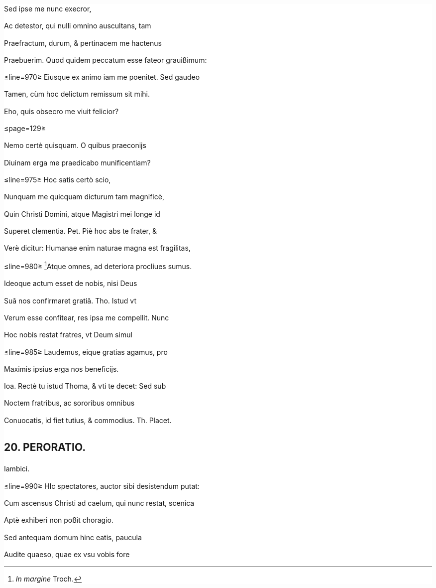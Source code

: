 Sed ipse me nunc execror,

Ac detestor, qui nulli omnino auscultans, tam

Praefractum, durum, & pertinacem me hactenus

Praebuerim. Quod quidem peccatum esse fateor grauißimum:

≤line=970≥ Eiusque ex animo iam me poenitet. Sed gaudeo

Tamen, cùm hoc delictum remissum sit mihi.

Eho, quis obsecro me viuit felicior?

≤page=129≥

Nemo certè quisquam. O quibus praeconijs

Diuinam erga me praedicabo munificentiam?

≤line=975≥ Hoc satis certò scio,

Nunquam me quicquam dicturum tam magnificè,

Quin Christi Domini, atque Magistri mei longe id

Superet clementia. Pet. Piè hoc abs te frater, &

Verè dicitur: Humanae enim naturae magna est fragilitas,

≤line=980≥ [^107]Atque omnes, ad deteriora procliues sumus.

Ideoque actum esset de nobis, nisi Deus

Suâ nos confirmaret gratiâ. Tho. Istud vt

Verum esse confitear, res ipsa me compellit. Nunc

Hoc nobis restat fratres, vt Deum simul

≤line=985≥ Laudemus, eique gratias agamus, pro

Maximis ipsius erga nos beneficijs.

Ioa. Rectè tu istud Thoma, & vti te decet: Sed sub

Noctem fratribus, ac sororibus omnibus

Conuocatis, id fiet tutius, & commodius. Th. Placet.

## 20. PERORATIO.

Iambici.

≤line=990≥ HIc spectatores, auctor sibi desistendum putat:

Cum ascensus Christi ad caelum, qui nunc restat, scenica

Aptè exhiberi non poßit choragio.

Sed antequam domum hinc eatis, paucula

Audite quaeso, quae ex vsu vobis fore


[^1]: *In margine* Troch.
[^2]: *In margine* Troch.
[^3]: *In margine* Troch. 2.
[^4]: *In margine* Troch. 3.
[^5]: *In margine* Troch.
[^6]: *In margine* Troch.
[^7]: *In margine* Troch.
[^8]: *In margine* Troch.
[^9]: *In margine* Troch. 2.
[^10]: *In margine* Troch.
[^11]: *In margine* Troch.
[^12]: *In margine* Troch.
[^13]: *In margine* Troch.
[^14]: *In margine* Troch. 2.
[^15]: *In margine* Troch. 2.
[^16]: *In margine* Troch.
[^17]: *In margine* Troch.
[^18]: *In margine* Troch.
[^19]: *In margine* Troch.
[^20]: *In margine* Troch.
[^21]: *In margine* Troch.
[^22]: *In margine* Troch.
[^23]: *In margine* Troch.
[^24]: *In margine* Troch. 2.
[^25]: *In margine* Troch. 2.
[^26]: *In margine* Troch.
[^27]: *In margine* Troch.
[^28]: *In margine* Troch. 2.
[^29]: *In margine* Troch.
[^30]: *In margine* Troch.
[^31]: *In margine* Troch.
[^32]: *In margine* Troch. 2.
[^33]: *In margine* Troch. 2.
[^34]: *In margine* Troch.
[^35]: *In margine* Troch.
[^36]: *In margine* Troch.
[^37]: *In margine* Troch.
[^38]: *In margine* Troch.
[^39]: *In margine* Troch. 2.
[^40]: *In margine* Troch.
[^41]: *In margine* Troch. 2.
[^42]: *In margine* Troch. 3.
[^43]: *In margine* Troch. 2.
[^44]: *In margine* Troch. 2.
[^45]: *In margine* Troch.
[^46]: *In margine* Troch. 4.
[^47]: *In margine* Troch.
[^48]: *In margine* Troch. 2.
[^49]: *In margine* Troch.
[^50]: *In margine* Troch. 2.
[^51]: *In margine* Troch.
[^52]: *In margine* Troch.
[^53]: *In margine* Troch.
[^54]: *In margine* Troch.
[^55]: *In margine* Troch.
[^56]: *In margine* Troch. 2.
[^57]: *In margine* Troch. 2.
[^58]: *In margine* Troch. 3.
[^59]: *In margine* Troch.
[^60]: *In margine* Troch. 2.
[^61]: *In margine* Troch.
[^62]: *In margine* Troch.
[^63]: *In margine* Troch. 4.
[^64]: *In margine* Troch.
[^65]: *In margine* Troch. 2.
[^66]: *In margine* Troch.
[^67]: *In margine* Troch.
[^68]: *In margine* Troch. 2.
[^69]: *In margine* Troch.
[^70]: *In margine* Troch.
[^71]: *In margine* Troch. 2.
[^72]: *In margine* Troch. 2.
[^73]: *In margine* Troch. 2.
[^74]: *In margine* Troch.
[^75]: *In margine* Troch. 2.
[^76]: *In margine* Troch. 3.
[^77]: *In margine* Troch.
[^78]: *In margine* Troch. 2.
[^79]: *In margine* Troch.
[^80]: *In margine* Troch.
[^81]: *In margine* Troch.
[^82]: *In margine* Troch. 2.
[^83]: *In margine* Troch.
[^84]: *In margine* Troch.
[^85]: *In margine* Troch. 2.
[^86]: *In margine* Troch.
[^87]: *In margine* Troch.
[^88]: *In margine* Troch.
[^89]: *In margine* Troch.
[^90]: *In margine* Troch. 2.
[^91]: *In margine* Troch.
[^92]: *In margine* Troch.
[^93]: *In margine* Troch. 2.
[^94]: *In margine* Troch. 3.
[^95]: *In margine* Troch. 2.
[^96]: *In margine* Troch. 2.
[^97]: *In margine* Troch. 3.
[^98]: *In margine* Troch.
[^99]: *In margine* Troch.
[^100]: *In margine* Troch. 2.
[^101]: *In margine* Troch. 2.
[^102]: *In margine* Troch.
[^103]: *In margine* Troch.
[^104]: *In margine* Troch.
[^105]: *In margine* Troch.
[^106]: *In margine* Troch.
[^107]: *In margine* Troch.